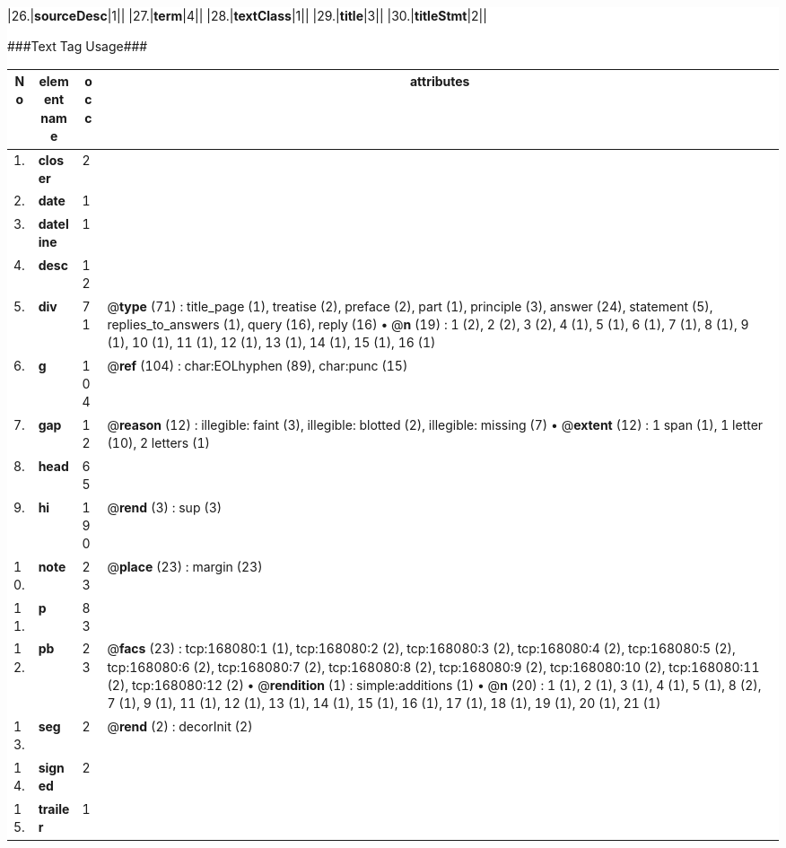 |26.|__sourceDesc__|1||
|27.|__term__|4||
|28.|__textClass__|1||
|29.|__title__|3||
|30.|__titleStmt__|2||


###Text Tag Usage###

|No|element name|occ|attributes|
|---|---|---|---|
|1.|__closer__|2||
|2.|__date__|1||
|3.|__dateline__|1||
|4.|__desc__|12||
|5.|__div__|71| @__type__ (71) : title_page (1), treatise (2), preface (2), part (1), principle (3), answer (24), statement (5), replies_to_answers (1), query (16), reply (16)  •  @__n__ (19) : 1 (2), 2 (2), 3 (2), 4 (1), 5 (1), 6 (1), 7 (1), 8 (1), 9 (1), 10 (1), 11 (1), 12 (1), 13 (1), 14 (1), 15 (1), 16 (1)|
|6.|__g__|104| @__ref__ (104) : char:EOLhyphen (89), char:punc (15)|
|7.|__gap__|12| @__reason__ (12) : illegible: faint (3), illegible: blotted (2), illegible: missing (7)  •  @__extent__ (12) : 1 span (1), 1 letter (10), 2 letters (1)|
|8.|__head__|65||
|9.|__hi__|190| @__rend__ (3) : sup (3)|
|10.|__note__|23| @__place__ (23) : margin (23)|
|11.|__p__|83||
|12.|__pb__|23| @__facs__ (23) : tcp:168080:1 (1), tcp:168080:2 (2), tcp:168080:3 (2), tcp:168080:4 (2), tcp:168080:5 (2), tcp:168080:6 (2), tcp:168080:7 (2), tcp:168080:8 (2), tcp:168080:9 (2), tcp:168080:10 (2), tcp:168080:11 (2), tcp:168080:12 (2)  •  @__rendition__ (1) : simple:additions (1)  •  @__n__ (20) : 1 (1), 2 (1), 3 (1), 4 (1), 5 (1), 8 (2), 7 (1), 9 (1), 11 (1), 12 (1), 13 (1), 14 (1), 15 (1), 16 (1), 17 (1), 18 (1), 19 (1), 20 (1), 21 (1)|
|13.|__seg__|2| @__rend__ (2) : decorInit (2)|
|14.|__signed__|2||
|15.|__trailer__|1||
